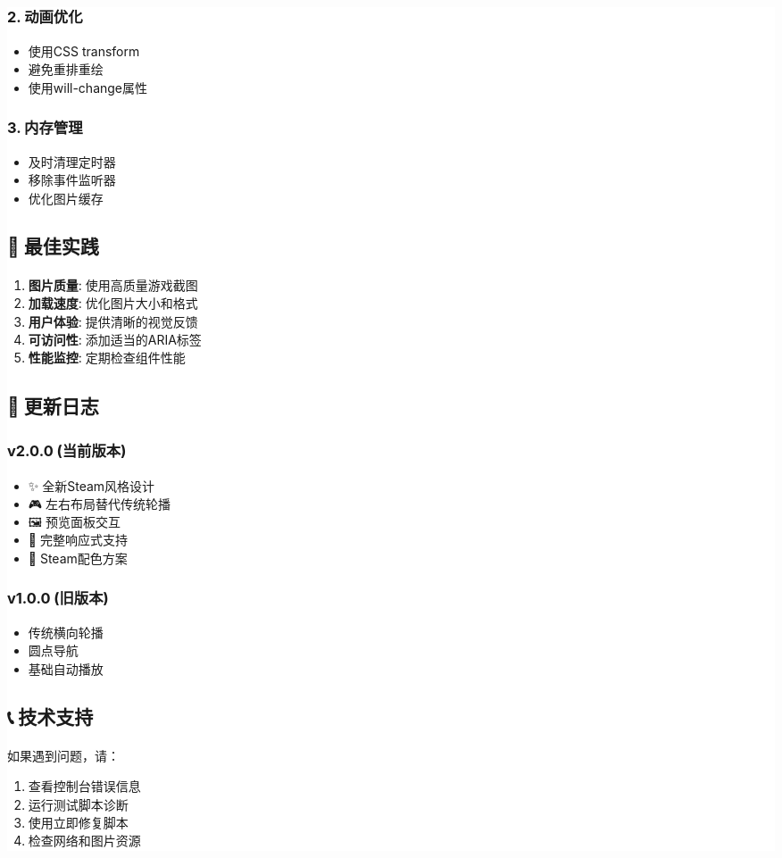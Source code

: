 ### 2. 动画优化
- 使用CSS transform
- 避免重排重绘
- 使用will-change属性

### 3. 内存管理
- 及时清理定时器
- 移除事件监听器
- 优化图片缓存

## 🎯 最佳实践

1. **图片质量**: 使用高质量游戏截图
2. **加载速度**: 优化图片大小和格式
3. **用户体验**: 提供清晰的视觉反馈
4. **可访问性**: 添加适当的ARIA标签
5. **性能监控**: 定期检查组件性能

## 🔄 更新日志

### v2.0.0 (当前版本)
- ✨ 全新Steam风格设计
- 🎮 左右布局替代传统轮播
- 🖼️ 预览面板交互
- 📱 完整响应式支持
- 🎨 Steam配色方案

### v1.0.0 (旧版本)
- 传统横向轮播
- 圆点导航
- 基础自动播放

## 📞 技术支持

如果遇到问题，请：
1. 查看控制台错误信息
2. 运行测试脚本诊断
3. 使用立即修复脚本
4. 检查网络和图片资源
